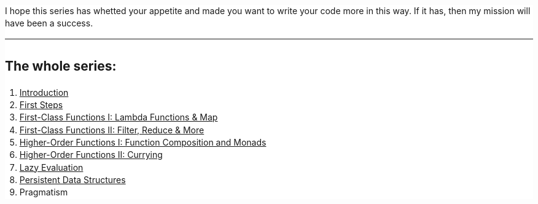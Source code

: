 I hope this series has whetted your appetite and made you want to write your code more in this way. If it has, then my mission will have been a success.

<hr/>

## The whole series:

1. [Introduction](/2018/08/09/the-functional-style-part-1/)
1. [First Steps](/2018/08/17/the-functional-style-part-2/)
1. [First-Class Functions I: Lambda Functions & Map](/2018/09/04/the-functional-style-part-3/)
1. [First-Class Functions II: Filter, Reduce & More](/2018/09/19/the-functional-style-part-4/)
1. [Higher-Order Functions I: Function Composition and Monads](/2018/10/17/the-functional-style-part-5/)
1. [Higher-Order Functions II: Currying](/2018/11/02/the-functional-style-part-6/)
1. [Lazy Evaluation](/2018/11/26/the-functional-style-part-7/)
1. [Persistent Data Structures](/2018/12/04/the-functional-style-part-8/)
1. Pragmatism